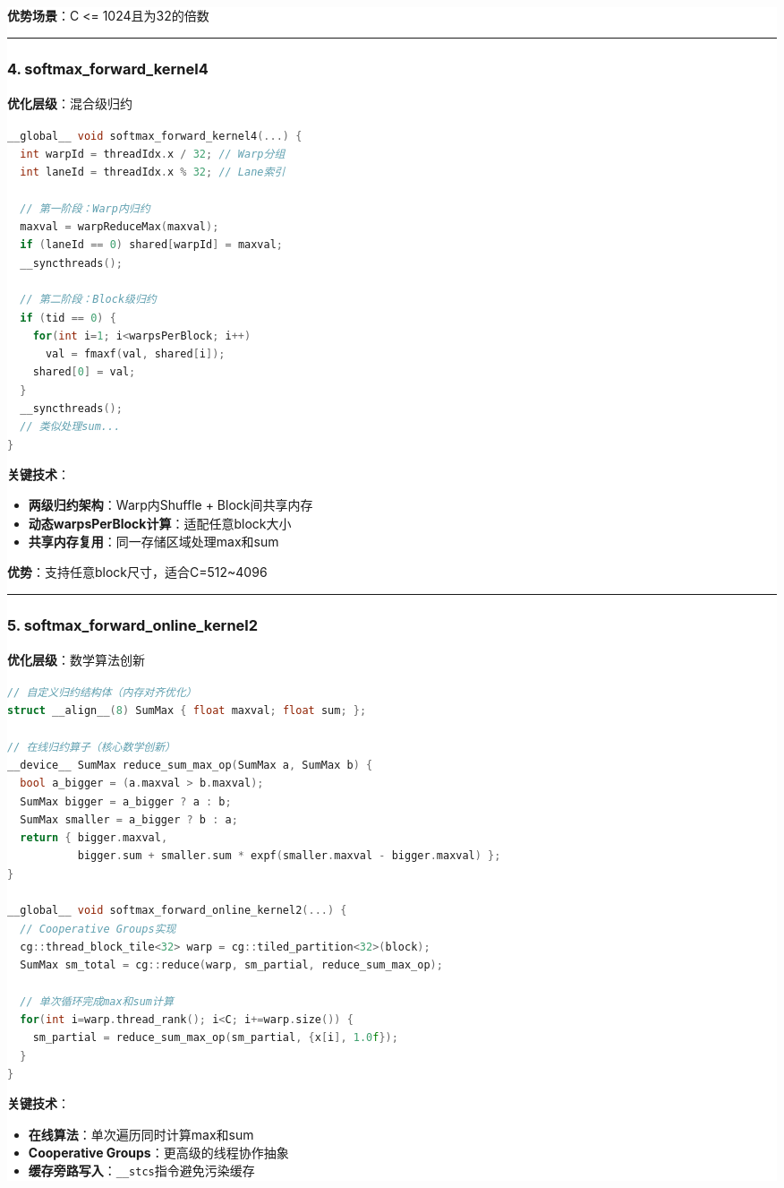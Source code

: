 **优势场景**：C <= 1024且为32的倍数

---

### **4. softmax_forward_kernel4**
**优化层级**：混合级归约
```c
__global__ void softmax_forward_kernel4(...) {
  int warpId = threadIdx.x / 32; // Warp分组
  int laneId = threadIdx.x % 32; // Lane索引
  
  // 第一阶段：Warp内归约
  maxval = warpReduceMax(maxval);
  if (laneId == 0) shared[warpId] = maxval;
  __syncthreads();
  
  // 第二阶段：Block级归约
  if (tid == 0) {
    for(int i=1; i<warpsPerBlock; i++)
      val = fmaxf(val, shared[i]);
    shared[0] = val;
  }
  __syncthreads();
  // 类似处理sum...
}
```
**关键技术**：
- **两级归约架构**：Warp内Shuffle + Block间共享内存
- **动态warpsPerBlock计算**：适配任意block大小
- **共享内存复用**：同一存储区域处理max和sum

**优势**：支持任意block尺寸，适合C=512~4096

---

### **5. softmax_forward_online_kernel2**
**优化层级**：数学算法创新
```c
// 自定义归约结构体（内存对齐优化）
struct __align__(8) SumMax { float maxval; float sum; };

// 在线归约算子（核心数学创新）
__device__ SumMax reduce_sum_max_op(SumMax a, SumMax b) {
  bool a_bigger = (a.maxval > b.maxval);
  SumMax bigger = a_bigger ? a : b;
  SumMax smaller = a_bigger ? b : a;
  return { bigger.maxval, 
           bigger.sum + smaller.sum * expf(smaller.maxval - bigger.maxval) };
}

__global__ void softmax_forward_online_kernel2(...) {
  // Cooperative Groups实现
  cg::thread_block_tile<32> warp = cg::tiled_partition<32>(block);
  SumMax sm_total = cg::reduce(warp, sm_partial, reduce_sum_max_op);
  
  // 单次循环完成max和sum计算
  for(int i=warp.thread_rank(); i<C; i+=warp.size()) {
    sm_partial = reduce_sum_max_op(sm_partial, {x[i], 1.0f});
  }
}
```
**关键技术**：
- **在线算法**：单次遍历同时计算max和sum
- **Cooperative Groups**：更高级的线程协作抽象
- **缓存旁路写入**：`__stcs`指令避免污染缓存